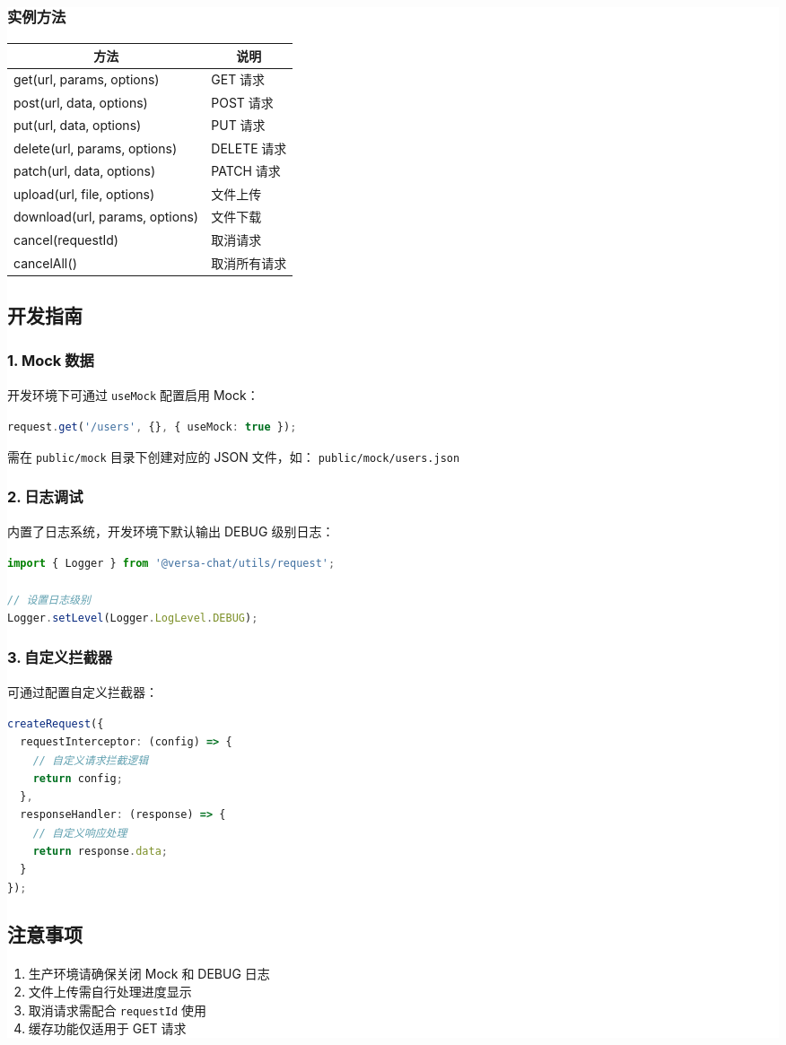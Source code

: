 ### 实例方法
| 方法 | 说明 |
|------|------|
| get(url, params, options) | GET 请求 |
| post(url, data, options) | POST 请求 |
| put(url, data, options) | PUT 请求 |
| delete(url, params, options) | DELETE 请求 |
| patch(url, data, options) | PATCH 请求 |
| upload(url, file, options) | 文件上传 |
| download(url, params, options) | 文件下载 |
| cancel(requestId) | 取消请求 |
| cancelAll() | 取消所有请求 |

## 开发指南

### 1. Mock 数据
开发环境下可通过 `useMock` 配置启用 Mock：

```typescript
request.get('/users', {}, { useMock: true });
```

需在 `public/mock` 目录下创建对应的 JSON 文件，如：
`public/mock/users.json`

### 2. 日志调试
内置了日志系统，开发环境下默认输出 DEBUG 级别日志：

```typescript
import { Logger } from '@versa-chat/utils/request';

// 设置日志级别
Logger.setLevel(Logger.LogLevel.DEBUG);
```

### 3. 自定义拦截器
可通过配置自定义拦截器：

```typescript
createRequest({
  requestInterceptor: (config) => {
    // 自定义请求拦截逻辑
    return config;
  },
  responseHandler: (response) => {
    // 自定义响应处理
    return response.data;
  }
});
```

## 注意事项
1. 生产环境请确保关闭 Mock 和 DEBUG 日志
2. 文件上传需自行处理进度显示
3. 取消请求需配合 `requestId` 使用
4. 缓存功能仅适用于 GET 请求